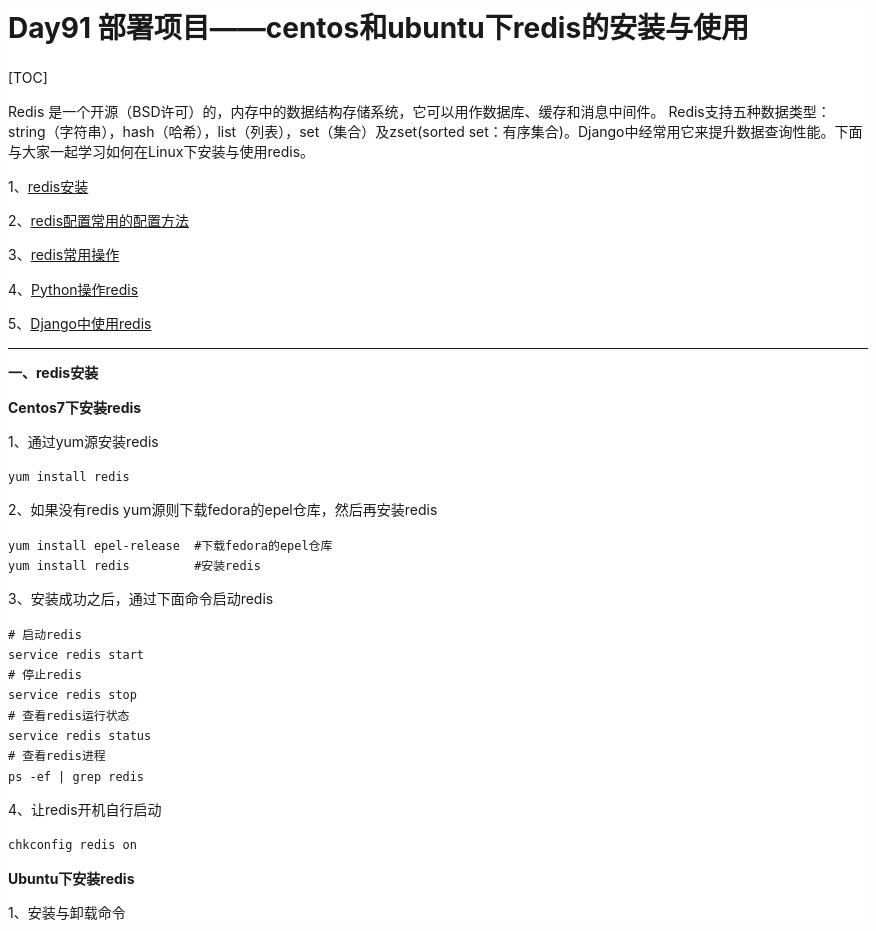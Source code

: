 # Day91 部署项目——centos和ubuntu下redis的安装与使用

[TOC]





Redis 是一个开源（BSD许可）的，内存中的数据结构存储系统，它可以用作数据库、缓存和消息中间件。 Redis支持五种数据类型：string（字符串），hash（哈希），list（列表），set（集合）及zset(sorted set：有序集合)。Django中经常用它来提升数据查询性能。下面与大家一起学习如何在Linux下安装与使用redis。

1、[redis安装](https://www.django.cn/article/show-24.html#anzhuang)

2、[redis配置常用的配置方法](https://www.django.cn/article/show-24.html#pz)

3、[redis常用操作](https://www.django.cn/article/show-24.html#cz)

4、[Python操作redis](https://www.django.cn/article/show-24.html#py)

5、[Django中使用redis](https://www.django.cn/article/show-24.html#dj)

------

**一、redis安装**

**Centos7下安装redis**

1、通过yum源安装redis

```
yum install redis
```

2、如果没有redis yum源则下载fedora的epel仓库，然后再安装redis

```
yum install epel-release  #下载fedora的epel仓库
yum install redis         #安装redis
```

3、安装成功之后，通过下面命令启动redis

```
# 启动redis
service redis start
# 停止redis
service redis stop
# 查看redis运行状态
service redis status
# 查看redis进程
ps -ef | grep redis
```

4、让redis开机自行启动

```
chkconfig redis on
```

**Ubuntu下安装redis**

1、安装与卸载命令
